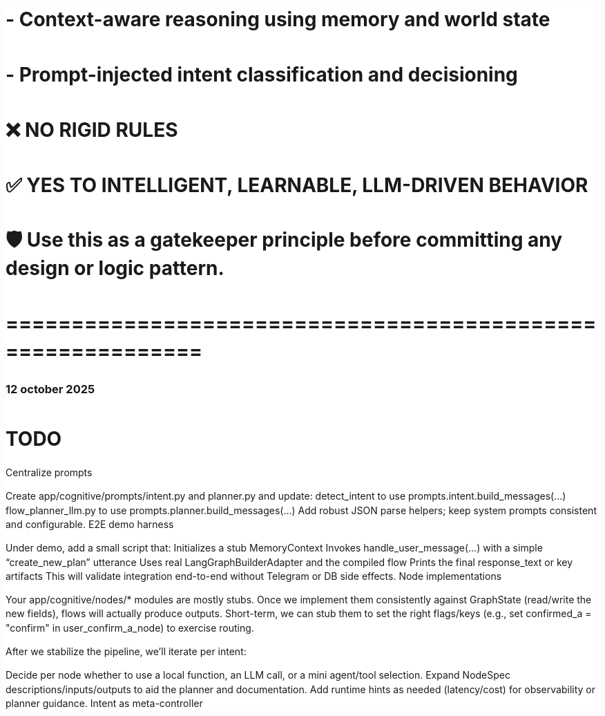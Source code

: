 #     - Context-aware reasoning using memory and world state
#     - Prompt-injected intent classification and decisioning
#
# ❌ NO RIGID RULES
# ✅ YES TO INTELLIGENT, LEARNABLE, LLM-DRIVEN BEHAVIOR
#
# 🛡️ Use this as a gatekeeper principle before committing any design or logic pattern.
# ============================================================


### 12 october 2025
# TODO

Centralize prompts

Create app/cognitive/prompts/intent.py and planner.py and update:
detect_intent to use prompts.intent.build_messages(...)
flow_planner_llm.py to use prompts.planner.build_messages(...)
Add robust JSON parse helpers; keep system prompts consistent and configurable.
E2E demo harness

Under demo, add a small script that:
Initializes a stub MemoryContext
Invokes handle_user_message(...) with a simple “create_new_plan” utterance
Uses real LangGraphBuilderAdapter and the compiled flow
Prints the final response_text or key artifacts
This will validate integration end-to-end without Telegram or DB side effects.
Node implementations

Your app/cognitive/nodes/* modules are mostly stubs. Once we implement them consistently against GraphState (read/write the new fields), flows will actually produce outputs.
Short-term, we can stub them to set the right flags/keys (e.g., set confirmed_a = "confirm" in user_confirm_a_node) to exercise routing.

After we stabilize the pipeline, we’ll iterate per intent:

Decide per node whether to use a local function, an LLM call, or a mini agent/tool selection.
Expand NodeSpec descriptions/inputs/outputs to aid the planner and documentation.
Add runtime hints as needed (latency/cost) for observability or planner guidance.
Intent as meta-controller
